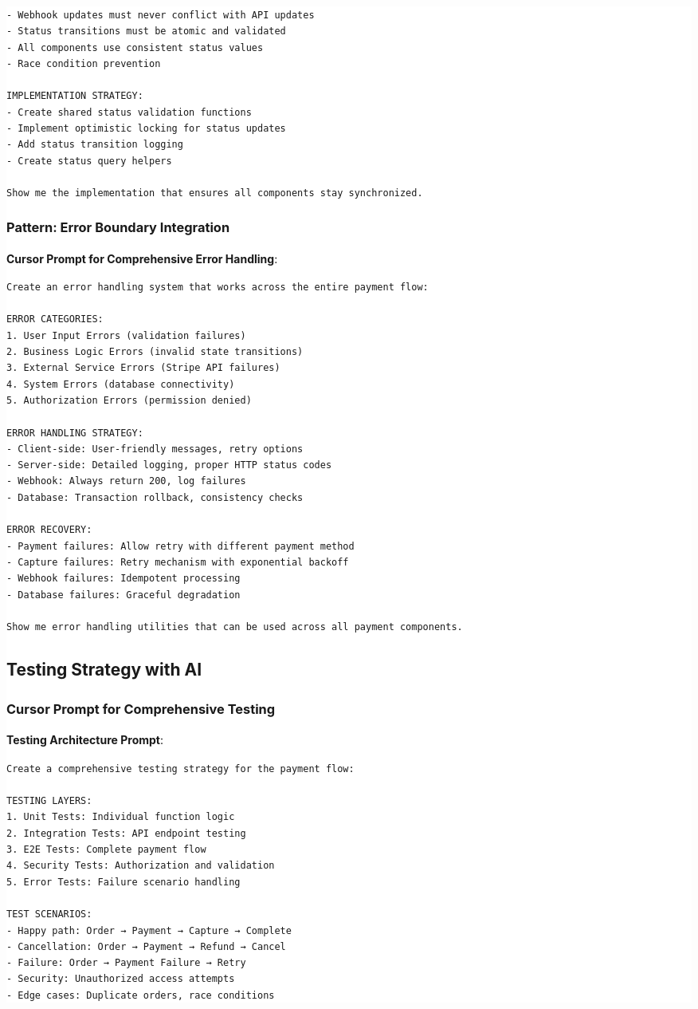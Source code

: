 ```
- Webhook updates must never conflict with API updates
- Status transitions must be atomic and validated
- All components use consistent status values
- Race condition prevention

IMPLEMENTATION STRATEGY:
- Create shared status validation functions
- Implement optimistic locking for status updates
- Add status transition logging
- Create status query helpers

Show me the implementation that ensures all components stay synchronized.
```

### Pattern: Error Boundary Integration

**Cursor Prompt for Comprehensive Error Handling**:
```
Create an error handling system that works across the entire payment flow:

ERROR CATEGORIES:
1. User Input Errors (validation failures)
2. Business Logic Errors (invalid state transitions)
3. External Service Errors (Stripe API failures)
4. System Errors (database connectivity)
5. Authorization Errors (permission denied)

ERROR HANDLING STRATEGY:
- Client-side: User-friendly messages, retry options
- Server-side: Detailed logging, proper HTTP status codes
- Webhook: Always return 200, log failures
- Database: Transaction rollback, consistency checks

ERROR RECOVERY:
- Payment failures: Allow retry with different payment method
- Capture failures: Retry mechanism with exponential backoff
- Webhook failures: Idempotent processing
- Database failures: Graceful degradation

Show me error handling utilities that can be used across all payment components.
```

## Testing Strategy with AI

### Cursor Prompt for Comprehensive Testing

**Testing Architecture Prompt**:
```
Create a comprehensive testing strategy for the payment flow:

TESTING LAYERS:
1. Unit Tests: Individual function logic
2. Integration Tests: API endpoint testing
3. E2E Tests: Complete payment flow
4. Security Tests: Authorization and validation
5. Error Tests: Failure scenario handling

TEST SCENARIOS:
- Happy path: Order → Payment → Capture → Complete
- Cancellation: Order → Payment → Refund → Cancel
- Failure: Order → Payment Failure → Retry
- Security: Unauthorized access attempts
- Edge cases: Duplicate orders, race conditions
```